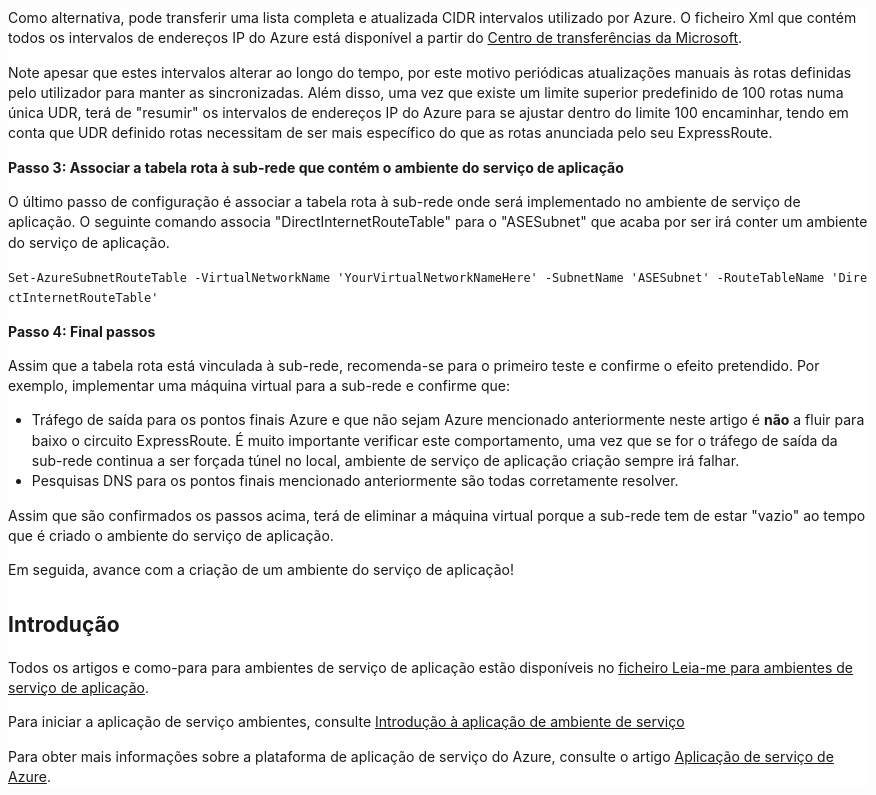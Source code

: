 Como alternativa, pode transferir uma lista completa e atualizada CIDR intervalos utilizado por Azure.  O ficheiro Xml que contém todos os intervalos de endereços IP do Azure está disponível a partir do [Centro de transferências da Microsoft][DownloadCenterAddressRanges].  

Note apesar que estes intervalos alterar ao longo do tempo, por este motivo periódicas atualizações manuais às rotas definidas pelo utilizador para manter as sincronizadas.  Além disso, uma vez que existe um limite superior predefinido de 100 rotas numa única UDR, terá de "resumir" os intervalos de endereços IP do Azure para se ajustar dentro do limite 100 encaminhar, tendo em conta que UDR definido rotas necessitam de ser mais específico do que as rotas anunciada pelo seu ExpressRoute.  


**Passo 3: Associar a tabela rota à sub-rede que contém o ambiente do serviço de aplicação**

O último passo de configuração é associar a tabela rota à sub-rede onde será implementado no ambiente de serviço de aplicação.  O seguinte comando associa "DirectInternetRouteTable" para o "ASESubnet" que acaba por ser irá conter um ambiente do serviço de aplicação.

    Set-AzureSubnetRouteTable -VirtualNetworkName 'YourVirtualNetworkNameHere' -SubnetName 'ASESubnet' -RouteTableName 'DirectInternetRouteTable'


**Passo 4: Final passos**

Assim que a tabela rota está vinculada à sub-rede, recomenda-se para o primeiro teste e confirme o efeito pretendido.  Por exemplo, implementar uma máquina virtual para a sub-rede e confirme que:


- Tráfego de saída para os pontos finais Azure e que não sejam Azure mencionado anteriormente neste artigo é **não** a fluir para baixo o circuito ExpressRoute.  É muito importante verificar este comportamento, uma vez que se for o tráfego de saída da sub-rede continua a ser forçada túnel no local, ambiente de serviço de aplicação criação sempre irá falhar. 
- Pesquisas DNS para os pontos finais mencionado anteriormente são todas corretamente resolver. 

Assim que são confirmados os passos acima, terá de eliminar a máquina virtual porque a sub-rede tem de estar "vazio" ao tempo que é criado o ambiente do serviço de aplicação.
 
Em seguida, avance com a criação de um ambiente do serviço de aplicação!

## <a name="getting-started"></a>Introdução
Todos os artigos e como-para para ambientes de serviço de aplicação estão disponíveis no [ficheiro Leia-me para ambientes de serviço de aplicação](../app-service/app-service-app-service-environments-readme.md).

Para iniciar a aplicação de serviço ambientes, consulte [Introdução à aplicação de ambiente de serviço][IntroToAppServiceEnvironment]

Para obter mais informações sobre a plataforma de aplicação de serviço do Azure, consulte o artigo [Aplicação de serviço de Azure][AzureAppService].


[virtualnetwork]: http://azure.microsoft.com/services/virtual-network/
[ExpressRoute]: http://azure.microsoft.com/services/expressroute/
[requiredports]: http://azure.microsoft.com/documentation/articles/app-service-app-service-environment-control-inbound-traffic/
[NetworkSecurityGroups]: http://azure.microsoft.com/documentation/articles/virtual-networks-nsg/
[UDROverview]: http://azure.microsoft.com/documentation/articles/virtual-networks-udr-overview/
[UDRHowTo]: http://azure.microsoft.com/documentation/articles/virtual-networks-udr-how-to/
[HowToCreateAnAppServiceEnvironment]: http://azure.microsoft.com/documentation/articles/app-service-web-how-to-create-an-app-service-environment/
[AzureDownloads]: http://azure.microsoft.com/en-us/downloads/ 
[DownloadCenterAddressRanges]: http://www.microsoft.com/download/details.aspx?id=41653  
[NetworkSecurityGroups]: https://azure.microsoft.com/documentation/articles/virtual-networks-nsg/
[AzureAppService]: http://azure.microsoft.com/documentation/articles/app-service-value-prop-what-is/
[IntroToAppServiceEnvironment]:  http://azure.microsoft.com/documentation/articles/app-service-app-service-environment-intro/
[NewPortal]:  https://portal.azure.com
 


